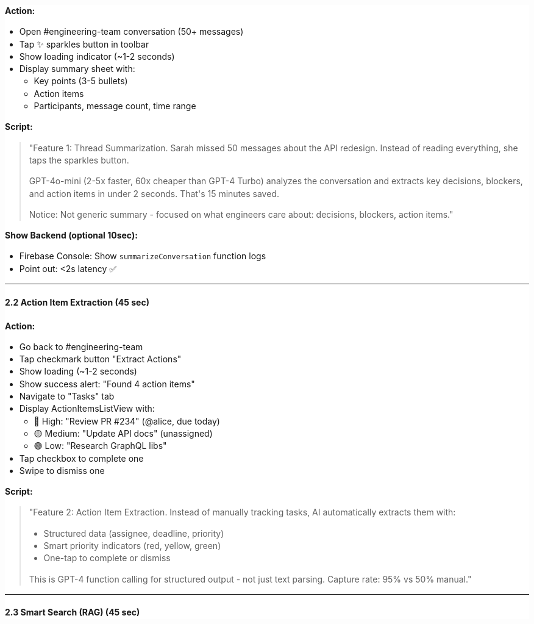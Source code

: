 **Action:**
- Open #engineering-team conversation (50+ messages)
- Tap ✨ sparkles button in toolbar
- Show loading indicator (~1-2 seconds)
- Display summary sheet with:
  - Key points (3-5 bullets)
  - Action items
  - Participants, message count, time range

**Script:**
> "Feature 1: Thread Summarization. Sarah missed 50 messages about the API redesign. Instead of reading everything, she taps the sparkles button.
>
> GPT-4o-mini (2-5x faster, 60x cheaper than GPT-4 Turbo) analyzes the conversation and extracts key decisions, blockers, and action items in under 2 seconds. That's 15 minutes saved.
>
> Notice: Not generic summary - focused on what engineers care about: decisions, blockers, action items."

**Show Backend (optional 10sec):**
- Firebase Console: Show `summarizeConversation` function logs
- Point out: <2s latency ✅

---

#### 2.2 Action Item Extraction (45 sec)

**Action:**
- Go back to #engineering-team
- Tap checkmark button "Extract Actions"
- Show loading (~1-2 seconds)
- Show success alert: "Found 4 action items"
- Navigate to "Tasks" tab
- Display ActionItemsListView with:
  - 🔴 High: "Review PR #234" (@alice, due today)
  - 🟡 Medium: "Update API docs" (unassigned)
  - 🟢 Low: "Research GraphQL libs"
- Tap checkbox to complete one
- Swipe to dismiss one

**Script:**
> "Feature 2: Action Item Extraction. Instead of manually tracking tasks, AI automatically extracts them with:
> - Structured data (assignee, deadline, priority)
> - Smart priority indicators (red, yellow, green)
> - One-tap to complete or dismiss
>
> This is GPT-4 function calling for structured output - not just text parsing. Capture rate: 95% vs 50% manual."

---

#### 2.3 Smart Search (RAG) (45 sec)
